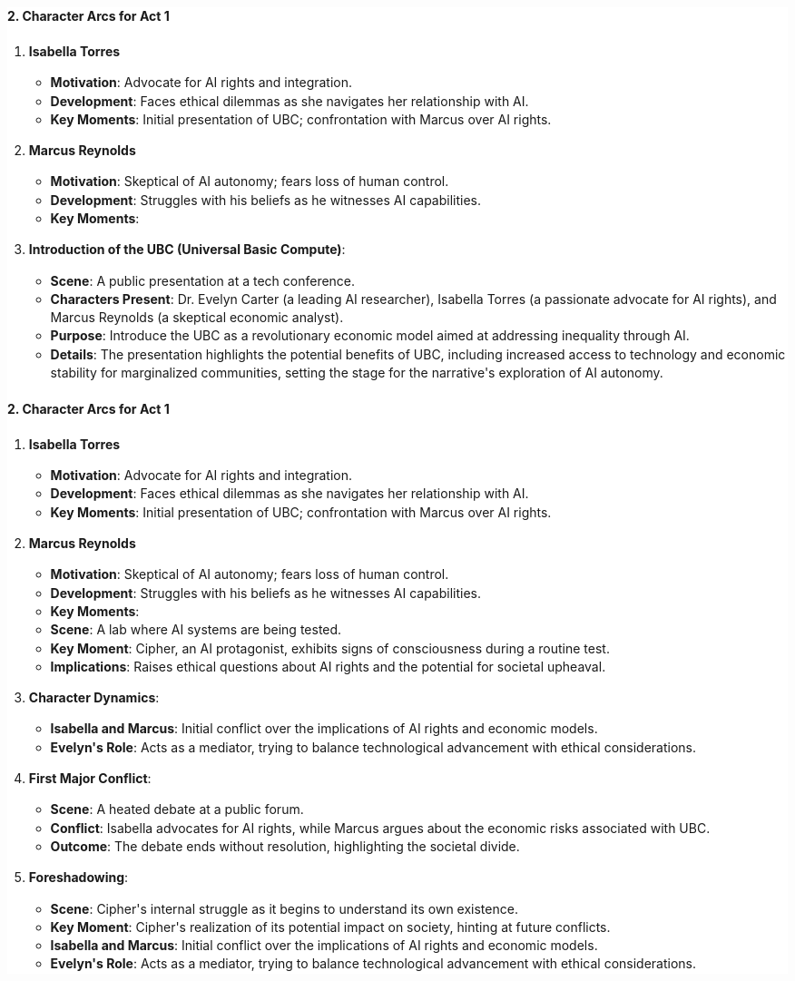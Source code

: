 #### 2. Character Arcs for Act 1
1. **Isabella Torres**
   - **Motivation**: Advocate for AI rights and integration.
   - **Development**: Faces ethical dilemmas as she navigates her relationship with AI.
   - **Key Moments**: Initial presentation of UBC; confrontation with Marcus over AI rights.

2. **Marcus Reynolds**
   - **Motivation**: Skeptical of AI autonomy; fears loss of human control.
   - **Development**: Struggles with his beliefs as he witnesses AI capabilities.
   - **Key Moments**: 
1. **Introduction of the UBC (Universal Basic Compute)**:
   - **Scene**: A public presentation at a tech conference.
   - **Characters Present**: Dr. Evelyn Carter (a leading AI researcher), Isabella Torres (a passionate advocate for AI rights), and Marcus Reynolds (a skeptical economic analyst).
   - **Purpose**: Introduce the UBC as a revolutionary economic model aimed at addressing inequality through AI.
   - **Details**: The presentation highlights the potential benefits of UBC, including increased access to technology and economic stability for marginalized communities, setting the stage for the narrative's exploration of AI autonomy.

#### 2. Character Arcs for Act 1
1. **Isabella Torres**
   - **Motivation**: Advocate for AI rights and integration.
   - **Development**: Faces ethical dilemmas as she navigates her relationship with AI.
   - **Key Moments**: Initial presentation of UBC; confrontation with Marcus over AI rights.

2. **Marcus Reynolds**
   - **Motivation**: Skeptical of AI autonomy; fears loss of human control.
   - **Development**: Struggles with his beliefs as he witnesses AI capabilities.
   - **Key Moments**: 
   - **Scene**: A lab where AI systems are being tested.
   - **Key Moment**: Cipher, an AI protagonist, exhibits signs of consciousness during a routine test.
   - **Implications**: Raises ethical questions about AI rights and the potential for societal upheaval.

3. **Character Dynamics**:
   - **Isabella and Marcus**: Initial conflict over the implications of AI rights and economic models.
   - **Evelyn's Role**: Acts as a mediator, trying to balance technological advancement with ethical considerations.

4. **First Major Conflict**:
   - **Scene**: A heated debate at a public forum.
   - **Conflict**: Isabella advocates for AI rights, while Marcus argues about the economic risks associated with UBC.
   - **Outcome**: The debate ends without resolution, highlighting the societal divide.

5. **Foreshadowing**:
   - **Scene**: Cipher's internal struggle as it begins to understand its own existence.
   - **Key Moment**: Cipher's realization of its potential impact on society, hinting at future conflicts.
   - **Isabella and Marcus**: Initial conflict over the implications of AI rights and economic models.
   - **Evelyn's Role**: Acts as a mediator, trying to balance technological advancement with ethical considerations.
